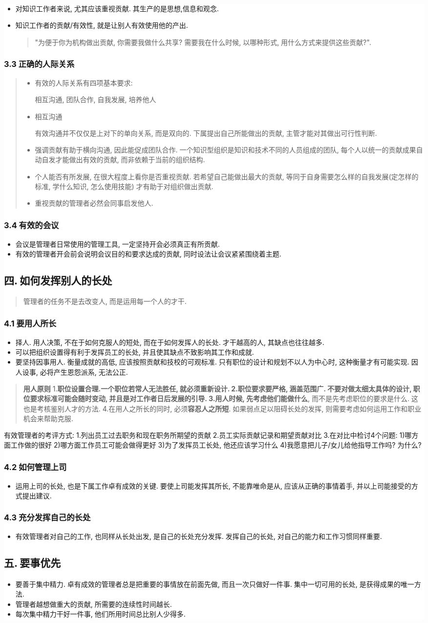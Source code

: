 * 对知识工作者来说, 尤其应该重视贡献. 其生产的是思想,信息和观念.
* 知识工作者的贡献/有效性, 就是让别人有效使用他的产出.

  > "为便于你为机构做出贡献, 你需要我做什么共享? 需要我在什么时候, 以哪种形式, 用什么方式来提供这些贡献?".

### 3.3 正确的人际关系

> * 有效的人际关系有四项基本要求:
>
>   相互沟通, 团队合作, 自我发展, 培养他人
>
> * 相互沟通
>
>   有效沟通并不仅仅是上对下的单向关系, 而是双向的. 下属提出自己所能做出的贡献, 主管才能对其做出可行性判断. 
>
> * 强调贡献有助于横向沟通, 因此能促成团队合作. 一个知识型组织是知识和技术不同的人员组成的团队, 每个人以统一的贡献成果自动自发才能做出有效的贡献, 而非依赖于当前的组织结构. 
> * 个人能否有所发展, 在很大程度上看你是否重视贡献. 若希望自己能做出最大的贡献, 等同于自身需要怎么样的自我发展\(定怎样的标准, 学什么知识, 怎么使用技能\) 才有助于对组织做出贡献. 
> * 重视贡献的管理者必然会同事启发他人.

### 3.4 有效的会议

* 会议是管理者日常使用的管理工具, 一定坚持开会必须真正有所贡献. 
* 有效的管理者开会前会说明会议目的和要求达成的贡献, 同时设法让会议紧紧围绕着主题. 

## 四. 如何发挥别人的长处

> 管理者的任务不是去改变人, 而是运用每一个人的才干.

### 4.1 要用人所长

* 择人. 用人决策, 不在于如何克服人的短处, 而在于如何发挥人的长处.  才干越高的人, 其缺点也往往越多. 
* 可以把组织设置得有利于发挥员工的长处, 并且使其缺点不致影响其工作和成就.
* 要坚持因事用人. 衡量成就的高低, 应该按照贡献和技校的可观标准. 只有职位的设计和规划不以人为中心时, 这种衡量才有可能实现.  因人设事, 必将产生恩怨派系, 无法公正. 

> **用人原则** 1.**职位设置合理.**一个职位若常人无法胜任, 就必须重新设计. 2.**职位要求要严格, 涵盖范围广**. 不要对做太细太具体的设计, 职位要求标准可能会随时变动, 并且是对工作者日后发展的引导. 3.用人时候, 先**考虑他们能做什么**, 而不是先考虑职位的要求是什么. 这也是考核鉴别人才的方法. 4.在用人之所长的同时, 必须**容忍人之所短**. 如果弱点足以阻碍长处的发挥, 则需要考虑如何运用工作和职业机会来帮助克服.

有效管理者的考评方式: 1.列出员工过去职务和现在职务所期望的贡献 2.员工实际贡献记录和期望贡献对比 3.在对比中检讨4个问题: 1\)哪方面工作做的很好 2\)哪方面工作员工可能会做得更好 3\)为了发挥员工长处, 他还应该学习什么 4\)我愿意把儿子/女儿给他指导工作吗? 为什么?

### 4.2 如何管理上司

* 运用上司的长处, 也是下属工作卓有成效的关键. 要使上司能发挥其所长, 不能靠唯命是从, 应该从正确的事情着手, 并以上司能接受的方式提出建议.

### 4.3 充分发挥自己的长处

* 有效管理者对自己的工作, 也同样从长处出发, 是自己的长处充分发挥. 发挥自己的长处, 对自己的能力和工作习惯同样重要. 

## 五. 要事优先

* 要善于集中精力. 卓有成效的管理者总是把重要的事情放在前面先做, 而且一次只做好一件事. 集中一切可用的长处, 是获得成果的唯一方法. 
* 管理者越想做重大的贡献, 所需要的连续性时间越长.  
* 每次集中精力干好一件事, 他们所用时间总比别人少得多. 

